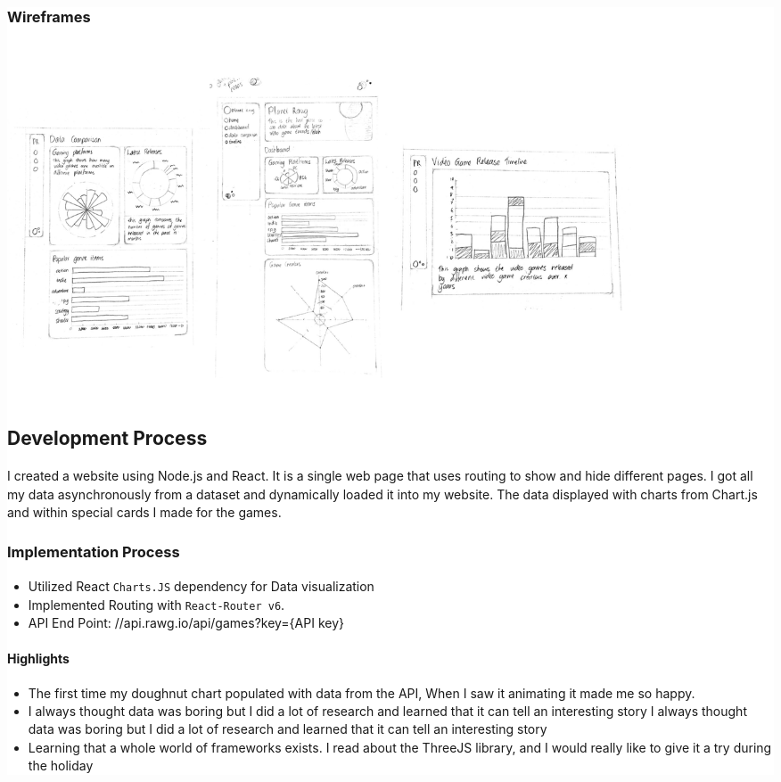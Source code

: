 ### Wireframes

<p>
  <a href="https://github.com/cilla-thabethe/planet-rawg-final">
    <img src="src/components/assets/wireframes.png" alt="wireframes" width="700">
  </a>
</p>

## Development Process

I created a website using Node.js and React. It is a single web page that uses routing to show and hide different pages. I got all my data asynchronously from a dataset and dynamically loaded it into my website. The data displayed with charts from Chart.js and within special cards I made for the games. 


### Implementation Process

* Utilized React `Charts.JS` dependency for Data visualization
* Implemented Routing with `React-Router v6`.
* API End Point: //api.rawg.io/api/games?key={API key}

#### Highlights

* The first time my doughnut chart populated with data from the API, When I saw it animating it made me so happy. 
* I always thought data was boring but I did a lot of research and learned that it can tell an interesting story I always thought data was boring but I did a lot of research and learned that it can tell an interesting story 
* Learning that a whole world of frameworks exists. I read about the ThreeJS library, and I would really like to give it a try during the holiday
